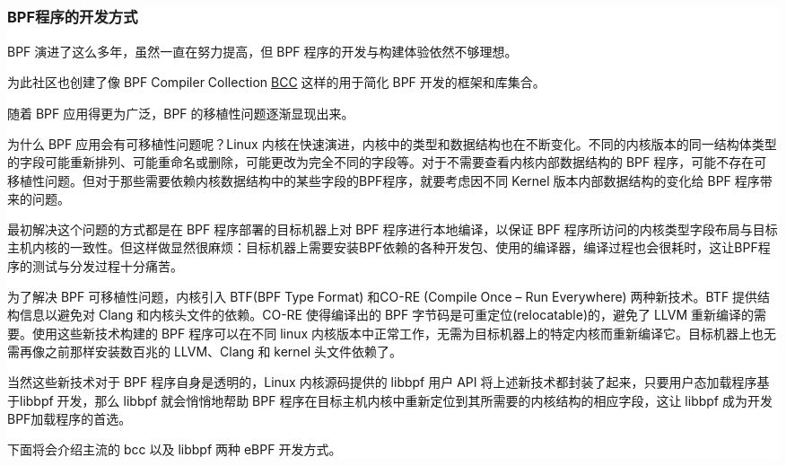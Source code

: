 ### BPF程序的开发方式

BPF 演进了这么多年，虽然一直在努力提高，但 BPF 程序的开发与构建体验依然不够理想。

为此社区也创建了像 BPF Compiler Collection [BCC](https://github.com/iovisor/bcc) 这样的用于简化 BPF 开发的框架和库集合。

随着 BPF 应用得更为广泛，BPF 的移植性问题逐渐显现出来。

为什么 BPF 应用会有可移植性问题呢？Linux 内核在快速演进，内核中的类型和数据结构也在不断变化。不同的内核版本的同一结构体类型的字段可能重新排列、可能重命名或删除，可能更改为完全不同的字段等。对于不需要查看内核内部数据结构的 BPF 程序，可能不存在可移植性问题。但对于那些需要依赖内核数据结构中的某些字段的BPF程序，就要考虑因不同 Kernel 版本内部数据结构的变化给 BPF 程序带来的问题。

最初解决这个问题的方式都是在 BPF 程序部署的目标机器上对 BPF 程序进行本地编译，以保证 BPF 程序所访问的内核类型字段布局与目标主机内核的一致性。但这样做显然很麻烦：目标机器上需要安装BPF依赖的各种开发包、使用的编译器，编译过程也会很耗时，这让BPF程序的测试与分发过程十分痛苦。

为了解决 BPF 可移植性问题，内核引入 BTF(BPF Type Format) 和CO-RE (Compile Once – Run Everywhere) 两种新技术。BTF 提供结构信息以避免对 Clang 和内核头文件的依赖。CO-RE 使得编译出的 BPF 字节码是可重定位(relocatable)的，避免了 LLVM 重新编译的需要。使用这些新技术构建的 BPF 程序可以在不同 linux 内核版本中正常工作，无需为目标机器上的特定内核而重新编译它。目标机器上也无需再像之前那样安装数百兆的 LLVM、Clang 和 kernel 头文件依赖了。

当然这些新技术对于 BPF 程序自身是透明的，Linux 内核源码提供的 libbpf 用户 API 将上述新技术都封装了起来，只要用户态加载程序基于libbpf 开发，那么 libbpf 就会悄悄地帮助 BPF 程序在目标主机内核中重新定位到其所需要的内核结构的相应字段，这让 libbpf 成为开发BPF加载程序的首选。

下面将会介绍主流的 bcc 以及 libbpf 两种 eBPF 开发方式。
